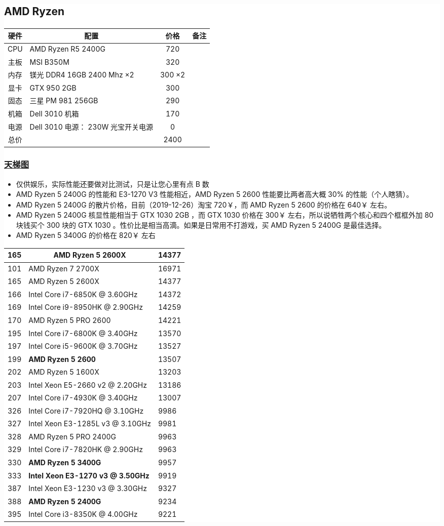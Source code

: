 ## AMD Ryzen

| 硬件 | 配置                               |  价格  | 备注 |
| :--: | ---------------------------------- | :-----: | ---- |
| CPU | AMD Ryzen R5 2400G                 |   720   |      |
| 主板 | MSI B350M                          |   320   |      |
| 内存 | 镁光 DDR4 16GB 2400 Mhz ×2        | 300 ×2 |      |
| 显卡 | GTX 950 2GB                        |   300   |      |
| 固态 | 三星 PM 981 256GB                  |   290   |      |
| 机箱 | Dell 3010 机箱                     |   170   |      |
| 电源 | Dell 3010 电源： 230W 光宝开关电源 |    0    |      |
| 总价 |                                    |  2400  |      |

### [天梯图](http://itianti.sinaapp.com/index.php/cpu)

- 仅供娱乐，实际性能还要做对比测试，只是让您心里有点 B 数
- AMD Ryzen 5 2400G 的性能和 E3-1270 V3 性能相近，AMD Ryzen 5 2600 性能要比两者高大概 30% 的性能（个人瞎猜）。
- AMD Ryzen 5 2400G 的散片价格，目前（2019-12-26）淘宝 720￥，而 AMD Ryzen 5 2600 的价格在 640￥ 左右。
- AMD Ryzen 5 2400G 核显性能相当于 GTX 1030 2GB ，而 GTX 1030 价格在 300￥ 左右，所以说牺牲两个核心和四个框框外加 80 块钱买个 300 块的 GTX 1030 。性价比是相当高滴。如果是日常用不打游戏，买 AMD Ryzen 5 2400G 是最佳选择。
- AMD Ryzen 5 3400G 的价格在 820￥ 左右

| 165 | AMD Ryzen 5 2600X                   | 14377 |
| --- | ----------------------------------- | ----- |
| 101 | AMD Ryzen 7 2700X                   | 16971 |
| 165 | AMD Ryzen 5 2600X                   | 14377 |
| 166 | Intel Core i7-6850K @ 3.60GHz       | 14372 |
| 169 | Intel Core i9-8950HK @ 2.90GHz      | 14259 |
| 170 | AMD Ryzen 5 PRO 2600                | 14221 |
| 195 | Intel Core i7-6800K @ 3.40GHz       | 13570 |
| 197 | Intel Core i5-9600K @ 3.70GHz       | 13527 |
| 199 | **AMD Ryzen 5 2600**                | 13507 |
| 202 | AMD Ryzen 5 1600X                   | 13203 |
| 203 | Intel Xeon E5-2660 v2 @ 2.20GHz     | 13186 |
| 207 | Intel Core i7-4930K @ 3.40GHz       | 13007 |
| 326 | Intel Core i7-7920HQ @ 3.10GHz      | 9986  |
| 327 | Intel Xeon E3-1285L v3 @ 3.10GHz    | 9981  |
| 328 | AMD Ryzen 5 PRO 2400G               | 9963  |
| 329 | Intel Core i7-7820HK @ 2.90GHz      | 9963  |
| 330 | **AMD Ryzen 5 3400G**               | 9957  |
| 333 | **Intel Xeon E3-1270 v3 @ 3.50GHz** | 9919  |
| 387 | Intel Xeon E3-1230 v3 @ 3.30GHz     | 9327  |
| 388 | **AMD Ryzen 5 2400G**               | 9234  |
| 395 | Intel Core i3-8350K @ 4.00GHz       | 9221  |
